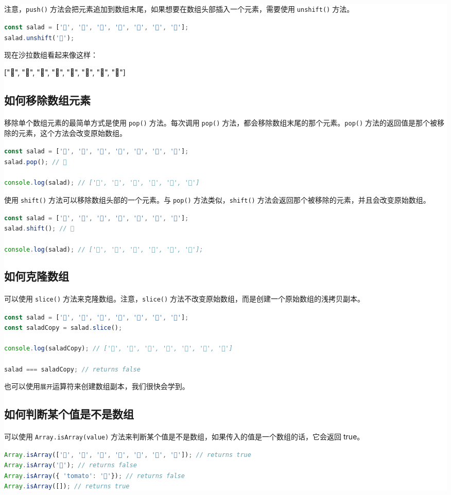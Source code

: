 注意，`push()` 方法会把元素追加到数组末尾，如果想要在数组头部插入一个元素，需要使用 `unshift()` 方法。

```js
const salad = ['🍅', '🍄', '🥦', '🥒', '🌽', '🥕', '🥑'];
salad.unshift('🥜');
```

现在沙拉数组看起来像这样：

\["🥜", "🍅", "🍄", "🥦", "🥒", "🌽", "🥕", "🥑"\]

## 如何移除数组元素

移除单个数组元素的最简单方式是使用 `pop()` 方法。每次调用 `pop()` 方法，都会移除数组末尾的那个元素。`pop()` 方法的返回值是那个被移除的元素，这个方法会改变原始数组。

```js
const salad = ['🍅', '🍄', '🥦', '🥒', '🌽', '🥕', '🥑'];
salad.pop(); // 🥑

console.log(salad); // ['🍅', '🍄', '🥦', '🥒', '🌽', '🥕']
```

使用 `shift()` 方法可以移除数组头部的一个元素。与 `pop()` 方法类似，`shift()` 方法会返回那个被移除的元素，并且会改变原始数组。

```js
const salad = ['🍅', '🍄', '🥦', '🥒', '🌽', '🥕', '🥑'];
salad.shift(); // 🍅

console.log(salad); // ['🍄', '🥦', '🥒', '🌽', '🥕', '🥑'];
```

## 如何克隆数组

可以使用 `slice()` 方法来克隆数组。注意，`slice()` 方法不改变原始数组，而是创建一个原始数组的浅拷贝副本。

```js
const salad = ['🍅', '🍄', '🥦', '🥒', '🌽', '🥕', '🥑'];
const saladCopy = salad.slice();

console.log(saladCopy); // ['🍅', '🍄', '🥦', '🥒', '🌽', '🥕', '🥑']

salad === saladCopy; // returns false
```

也可以使用`展开`运算符来创建数组副本，我们很快会学到。

## 如何判断某个值是不是数组

可以使用 `Array.isArray(value)` 方法来判断某个值是不是数组，如果传入的值是一个数组的话，它会返回 true。

```js
Array.isArray(['🍅', '🍄', '🥦', '🥒', '🌽', '🥕', '🥑']); // returns true
Array.isArray('🍅'); // returns false
Array.isArray({ 'tomato': '🍅'}); // returns false
Array.isArray([]); // returns true
```
